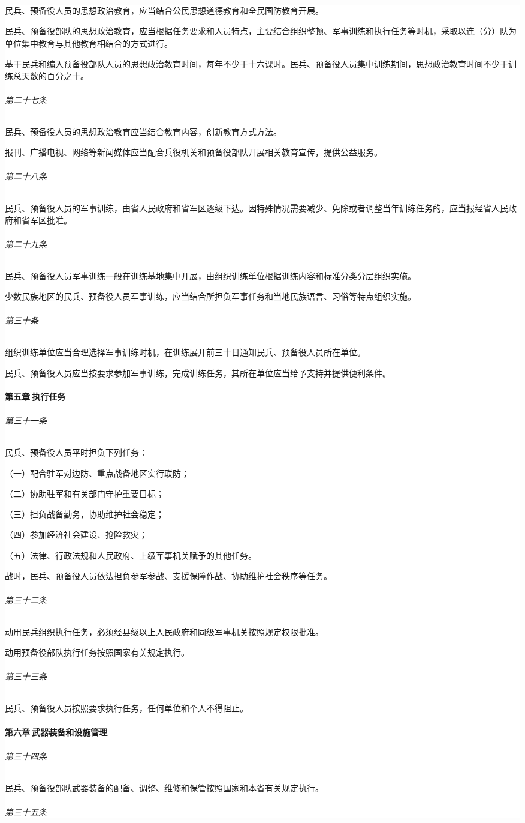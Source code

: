 民兵、预备役人员的思想政治教育，应当结合公民思想道德教育和全民国防教育开展。

民兵、预备役部队的思想政治教育，应当根据任务要求和人员特点，主要结合组织整顿、军事训练和执行任务等时机，采取以连（分）队为单位集中教育与其他教育相结合的方式进行。

基干民兵和编入预备役部队人员的思想政治教育时间，每年不少于十六课时。民兵、预备役人员集中训练期间，思想政治教育时间不少于训练总天数的百分之十。

###### 第二十七条

民兵、预备役人员的思想政治教育应当结合教育内容，创新教育方式方法。

报刊、广播电视、网络等新闻媒体应当配合兵役机关和预备役部队开展相关教育宣传，提供公益服务。

###### 第二十八条

民兵、预备役人员的军事训练，由省人民政府和省军区逐级下达。因特殊情况需要减少、免除或者调整当年训练任务的，应当报经省人民政府和省军区批准。

###### 第二十九条

民兵、预备役人员军事训练一般在训练基地集中开展，由组织训练单位根据训练内容和标准分类分层组织实施。

少数民族地区的民兵、预备役人员军事训练，应当结合所担负军事任务和当地民族语言、习俗等特点组织实施。

###### 第三十条

组织训练单位应当合理选择军事训练时机，在训练展开前三十日通知民兵、预备役人员所在单位。

民兵、预备役人员应当按要求参加军事训练，完成训练任务，其所在单位应当给予支持并提供便利条件。

#### 第五章 执行任务

###### 第三十一条

民兵、预备役人员平时担负下列任务：

（一）配合驻军对边防、重点战备地区实行联防；

（二）协助驻军和有关部门守护重要目标；

（三）担负战备勤务，协助维护社会稳定；

（四）参加经济社会建设、抢险救灾；

（五）法律、行政法规和人民政府、上级军事机关赋予的其他任务。

战时，民兵、预备役人员依法担负参军参战、支援保障作战、协助维护社会秩序等任务。

###### 第三十二条

动用民兵组织执行任务，必须经县级以上人民政府和同级军事机关按照规定权限批准。

动用预备役部队执行任务按照国家有关规定执行。

###### 第三十三条

民兵、预备役人员按照要求执行任务，任何单位和个人不得阻止。

#### 第六章 武器装备和设施管理

###### 第三十四条

民兵、预备役部队武器装备的配备、调整、维修和保管按照国家和本省有关规定执行。

###### 第三十五条
